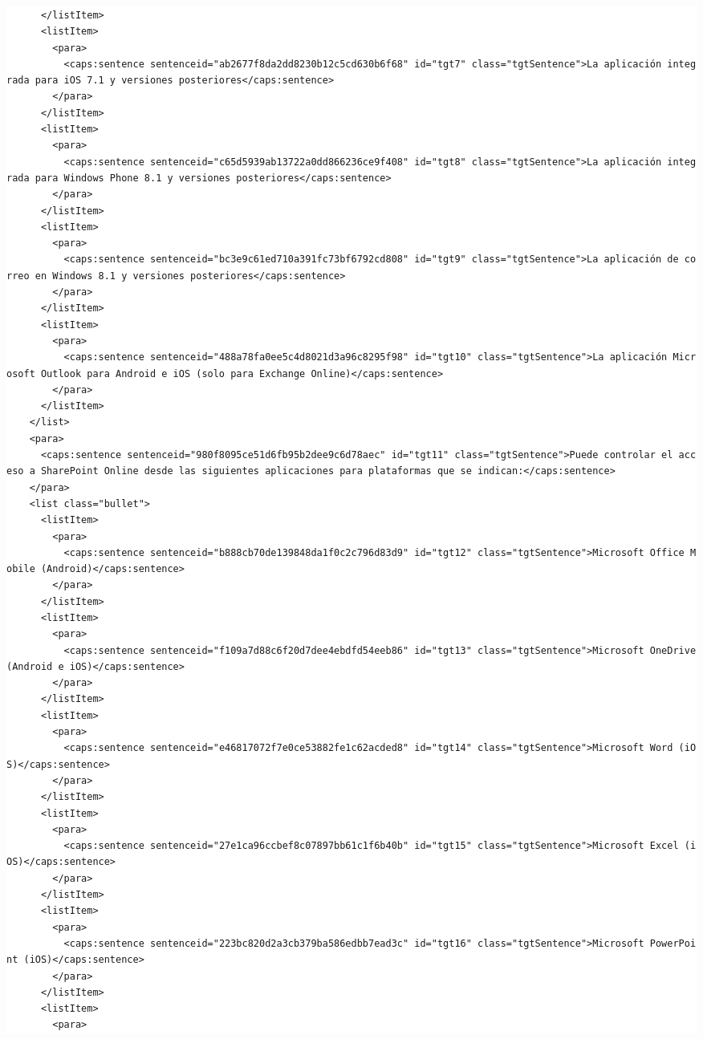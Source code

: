           </listItem>
          <listItem>
            <para>
              <caps:sentence sentenceid="ab2677f8da2dd8230b12c5cd630b6f68" id="tgt7" class="tgtSentence">La aplicación integrada para iOS 7.1 y versiones posteriores</caps:sentence>
            </para>
          </listItem>
          <listItem>
            <para>
              <caps:sentence sentenceid="c65d5939ab13722a0dd866236ce9f408" id="tgt8" class="tgtSentence">La aplicación integrada para Windows Phone 8.1 y versiones posteriores</caps:sentence>
            </para>
          </listItem>
          <listItem>
            <para>
              <caps:sentence sentenceid="bc3e9c61ed710a391fc73bf6792cd808" id="tgt9" class="tgtSentence">La aplicación de correo en Windows 8.1 y versiones posteriores</caps:sentence>
            </para>
          </listItem>
          <listItem>
            <para>
              <caps:sentence sentenceid="488a78fa0ee5c4d8021d3a96c8295f98" id="tgt10" class="tgtSentence">La aplicación Microsoft Outlook para Android e iOS (solo para Exchange Online)</caps:sentence>
            </para>
          </listItem>
        </list>
        <para>
          <caps:sentence sentenceid="980f8095ce51d6fb95b2dee9c6d78aec" id="tgt11" class="tgtSentence">Puede controlar el acceso a SharePoint Online desde las siguientes aplicaciones para plataformas que se indican:</caps:sentence>
        </para>
        <list class="bullet">
          <listItem>
            <para>
              <caps:sentence sentenceid="b888cb70de139848da1f0c2c796d83d9" id="tgt12" class="tgtSentence">Microsoft Office Mobile (Android)</caps:sentence>
            </para>
          </listItem>
          <listItem>
            <para>
              <caps:sentence sentenceid="f109a7d88c6f20d7dee4ebdfd54eeb86" id="tgt13" class="tgtSentence">Microsoft OneDrive (Android e iOS)</caps:sentence>
            </para>
          </listItem>
          <listItem>
            <para>
              <caps:sentence sentenceid="e46817072f7e0ce53882fe1c62acded8" id="tgt14" class="tgtSentence">Microsoft Word (iOS)</caps:sentence>
            </para>
          </listItem>
          <listItem>
            <para>
              <caps:sentence sentenceid="27e1ca96ccbef8c07897bb61c1f6b40b" id="tgt15" class="tgtSentence">Microsoft Excel (iOS)</caps:sentence>
            </para>
          </listItem>
          <listItem>
            <para>
              <caps:sentence sentenceid="223bc820d2a3cb379ba586edbb7ead3c" id="tgt16" class="tgtSentence">Microsoft PowerPoint (iOS)</caps:sentence>
            </para>
          </listItem>
          <listItem>
            <para>